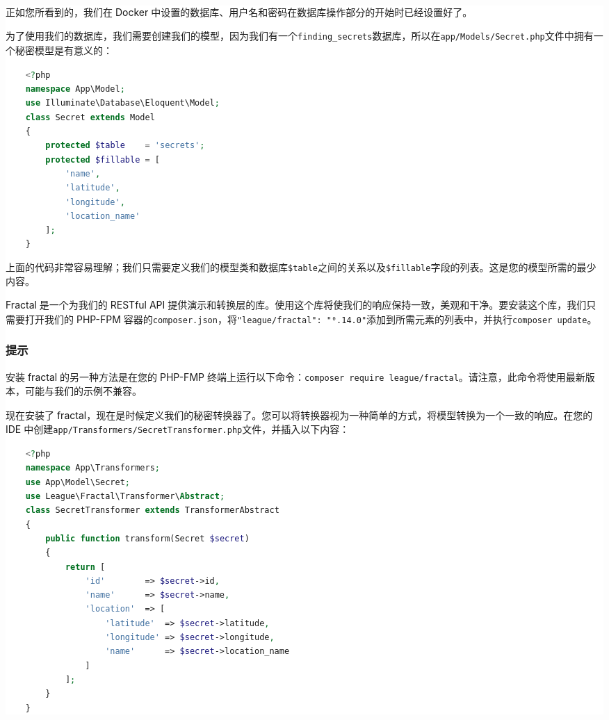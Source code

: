 正如您所看到的，我们在 Docker 中设置的数据库、用户名和密码在数据库操作部分的开始时已经设置好了。

为了使用我们的数据库，我们需要创建我们的模型，因为我们有一个`finding_secrets`数据库，所以在`app/Models/Secret.php`文件中拥有一个秘密模型是有意义的：

```php
    <?php
    namespace App\Model;
    use Illuminate\Database\Eloquent\Model;
    class Secret extends Model
    {
        protected $table    = 'secrets';
        protected $fillable = [
            'name', 
            'latitude', 
            'longitude',                            
            'location_name'
        ];
    }
```

上面的代码非常容易理解；我们只需要定义我们的模型类和数据库`$table`之间的关系以及`$fillable`字段的列表。这是您的模型所需的最少内容。

Fractal 是一个为我们的 RESTful API 提供演示和转换层的库。使用这个库将使我们的响应保持一致，美观和干净。要安装这个库，我们只需要打开我们的 PHP-FPM 容器的`composer.json`，将`"league/fractal": "⁰.14.0"`添加到所需元素的列表中，并执行`composer update`。

### 提示

安装 fractal 的另一种方法是在您的 PHP-FMP 终端上运行以下命令：`composer require league/fractal`。请注意，此命令将使用最新版本，可能与我们的示例不兼容。

现在安装了 fractal，现在是时候定义我们的秘密转换器了。您可以将转换器视为一种简单的方式，将模型转换为一个一致的响应。在您的 IDE 中创建`app/Transformers/SecretTransformer.php`文件，并插入以下内容：

```php
    <?php
    namespace App\Transformers;
    use App\Model\Secret;
    use League\Fractal\Transformer\Abstract;
    class SecretTransformer extends TransformerAbstract
    {
        public function transform(Secret $secret)
        {
            return [
                'id'        => $secret->id,
                'name'      => $secret->name,
                'location'  => [
                    'latitude'  => $secret->latitude,
                    'longitude' => $secret->longitude,
                    'name'      => $secret->location_name
                ]
            ];
        }
    }
```
